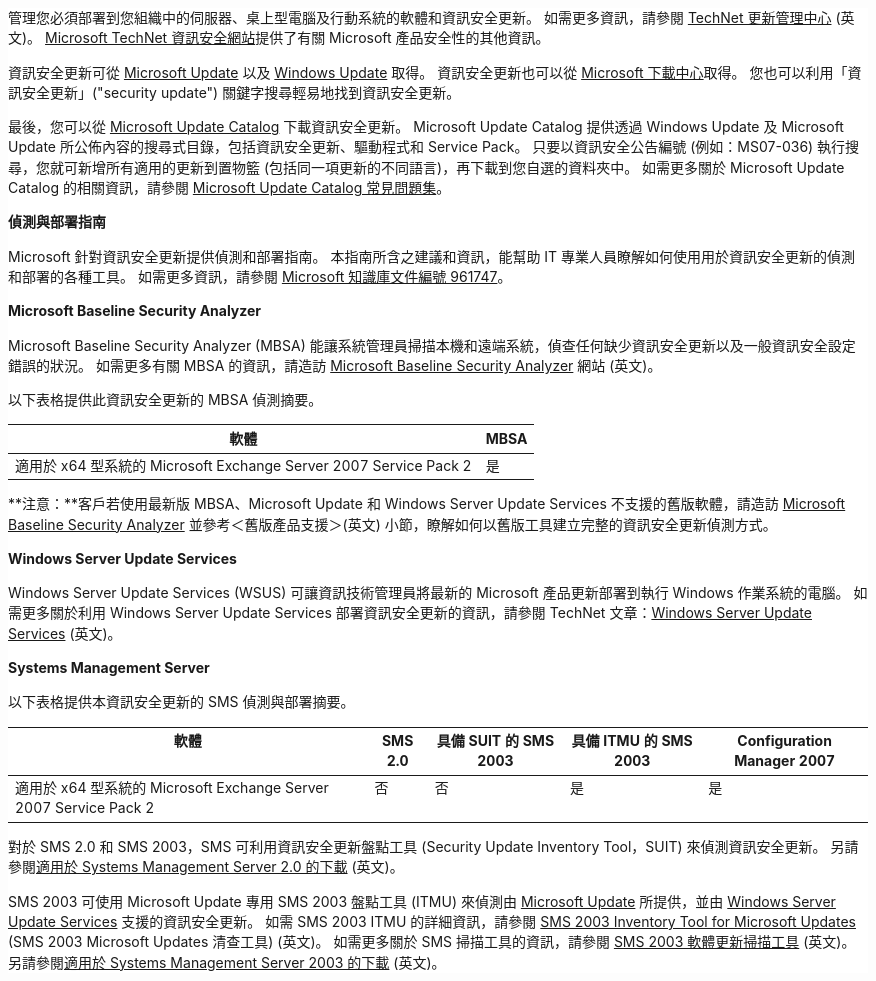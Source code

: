 管理您必須部署到您組織中的伺服器、桌上型電腦及行動系統的軟體和資訊安全更新。 如需更多資訊，請參閱 [TechNet 更新管理中心](https://technet.microsoft.com/zh-tw/updatemanagement/default.aspx) (英文)。 [Microsoft TechNet 資訊安全網站](https://technet.microsoft.com/zh-tw/security/default.aspx)提供了有關 Microsoft 產品安全性的其他資訊。
  
資訊安全更新可從 [Microsoft Update](https://go.microsoft.com/fwlink/?linkid=40747) 以及 [Windows Update](https://update.microsoft.com) 取得。 資訊安全更新也可以從 [Microsoft 下載中心](https://go.microsoft.com/fwlink/?linkid=21129)取得。 您也可以利用「資訊安全更新」("security update") 關鍵字搜尋輕易地找到資訊安全更新。
  
最後，您可以從 [Microsoft Update Catalog](https://go.microsoft.com/fwlink/?linkid=96155) 下載資訊安全更新。 Microsoft Update Catalog 提供透過 Windows Update 及 Microsoft Update 所公佈內容的搜尋式目錄，包括資訊安全更新、驅動程式和 Service Pack。 只要以資訊安全公告編號 (例如：MS07-036) 執行搜尋，您就可新增所有適用的更新到置物籃 (包括同一項更新的不同語言)，再下載到您自選的資料夾中。 如需更多關於 Microsoft Update Catalog 的相關資訊，請參閱 [Microsoft Update Catalog 常見問題集](https://go.microsoft.com/fwlink/?linkid=97900)。
  
**偵測與部署指南**
  
Microsoft 針對資訊安全更新提供偵測和部署指南。 本指南所含之建議和資訊，能幫助 IT 專業人員瞭解如何使用用於資訊安全更新的偵測和部署的各種工具。 如需更多資訊，請參閱 [Microsoft 知識庫文件編號 961747](https://support.microsoft.com/kb/961747/zh-tw)。
  
**Microsoft Baseline Security Analyzer**
  
Microsoft Baseline Security Analyzer (MBSA) 能讓系統管理員掃描本機和遠端系統，偵查任何缺少資訊安全更新以及一般資訊安全設定錯誤的狀況。 如需更多有關 MBSA 的資訊，請造訪 [Microsoft Baseline Security Analyzer](https://www.microsoft.com/technet/security/tools/mbsahome.mspx) 網站 (英文)。
  
以下表格提供此資訊安全更新的 MBSA 偵測摘要。
  
| 軟體                                                              | MBSA |  
|-------------------------------------------------------------------|------|  
| 適用於 x64 型系統的 Microsoft Exchange Server 2007 Service Pack 2 | 是   |
  
**注意：**客戶若使用最新版 MBSA、Microsoft Update 和 Windows Server Update Services 不支援的舊版軟體，請造訪 [Microsoft Baseline Security Analyzer](https://www.microsoft.com/technet/security/tools/mbsahome.mspx) 並參考＜舊版產品支援＞(英文) 小節，瞭解如何以舊版工具建立完整的資訊安全更新偵測方式。
  
**Windows Server Update Services**
  
Windows Server Update Services (WSUS) 可讓資訊技術管理員將最新的 Microsoft 產品更新部署到執行 Windows 作業系統的電腦。 如需更多關於利用 Windows Server Update Services 部署資訊安全更新的資訊，請參閱 TechNet 文章：[Windows Server Update Services](https://technet.microsoft.com/en-us/wsus/default.aspx) (英文)。
  
**Systems Management Server**
  
以下表格提供本資訊安全更新的 SMS 偵測與部署摘要。
  
| 軟體                                                              | SMS 2.0 | 具備 SUIT 的 SMS 2003 | 具備 ITMU 的 SMS 2003 | Configuration Manager 2007 |  
|-------------------------------------------------------------------|---------|-----------------------|-----------------------|----------------------------|  
| 適用於 x64 型系統的 Microsoft Exchange Server 2007 Service Pack 2 | 否      | 否                    | 是                    | 是                         |
  
對於 SMS 2.0 和 SMS 2003，SMS 可利用資訊安全更新盤點工具 (Security Update Inventory Tool，SUIT) 來偵測資訊安全更新。 另請參閱[適用於 Systems Management Server 2.0 的下載](https://technet.microsoft.com/en-us/sms/bb676799.aspx) (英文)。
  
SMS 2003 可使用 Microsoft Update 專用 SMS 2003 盤點工具 (ITMU) 來偵測由 [Microsoft Update](https://update.microsoft.com/microsoftupdate) 所提供，並由 [Windows Server Update Services](https://www.microsoft.com/taiwan/windowsserversystem/updateservices/evaluation/overview.mspx) 支援的資訊安全更新。 如需 SMS 2003 ITMU 的詳細資訊，請參閱 [SMS 2003 Inventory Tool for Microsoft Updates](https://technet.microsoft.com/en-us/sms/bb676783.aspx) (SMS 2003 Microsoft Updates 清查工具) (英文)。 如需更多關於 SMS 掃描工具的資訊，請參閱 [SMS 2003 軟體更新掃描工具](https://technet.microsoft.com/en-us/sms/bb676786.aspx) (英文)。 另請參閱[適用於 Systems Management Server 2003 的下載](https://technet.microsoft.com/en-us/sms/bb676766.aspx) (英文)。
  